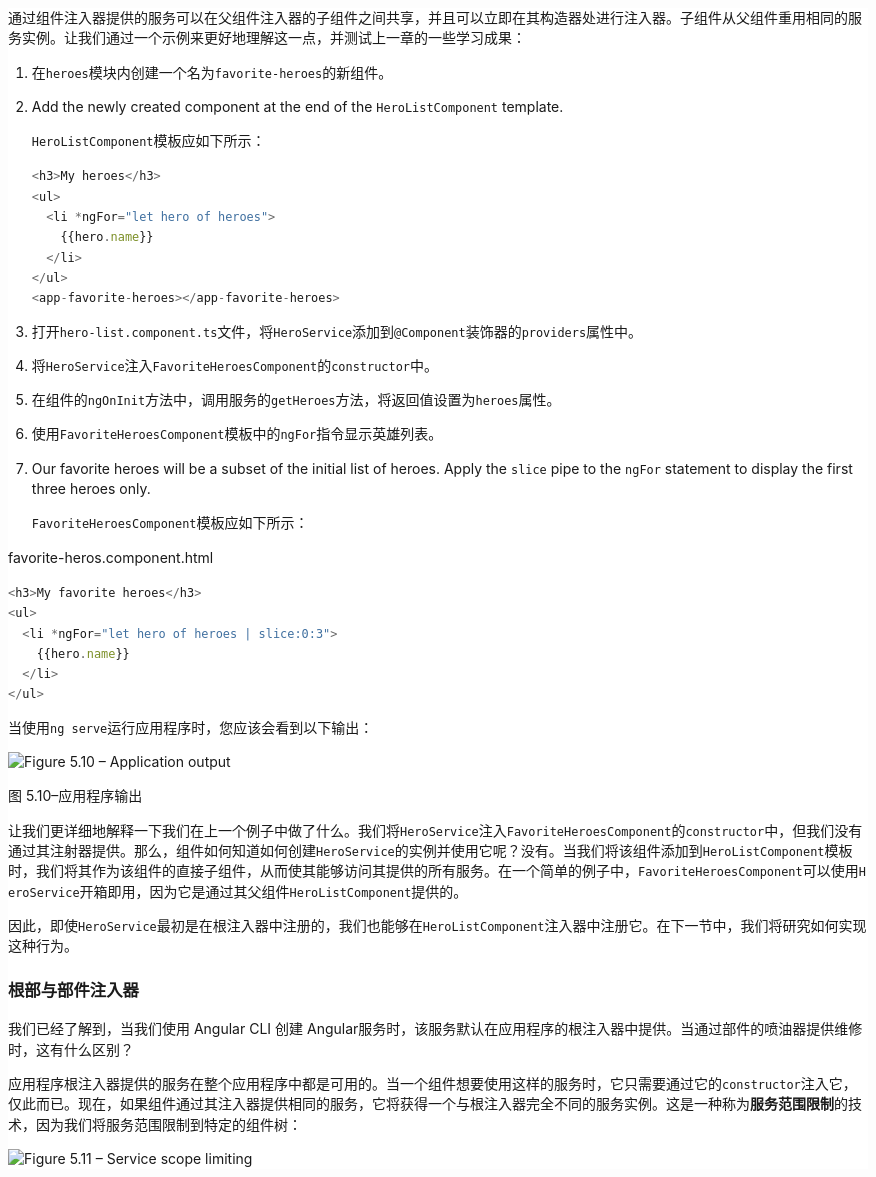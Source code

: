 通过组件注入器提供的服务可以在父组件注入器的子组件之间共享，并且可以立即在其构造器处进行注入器。子组件从父组件重用相同的服务实例。让我们通过一个示例来更好地理解这一点，并测试上一章的一些学习成果：

1.  在`heroes`模块内创建一个名为`favorite-heroes`的新组件。
2.  Add the newly created component at the end of the `HeroListComponent` template.

    `HeroListComponent`模板应如下所示：

    ```ts
    <h3>My heroes</h3>
    <ul>
      <li *ngFor="let hero of heroes">
        {{hero.name}}
      </li>
    </ul>
    <app-favorite-heroes></app-favorite-heroes>
    ```

3.  打开`hero-list.component.ts`文件，将`HeroService`添加到`@Component`装饰器的`providers`属性中。
4.  将`HeroService`注入`FavoriteHeroesComponent`的`constructor`中。
5.  在组件的`ngOnInit`方法中，调用服务的`getHeroes`方法，将返回值设置为`heroes`属性。
6.  使用`FavoriteHeroesComponent`模板中的`ngFor`指令显示英雄列表。
7.  Our favorite heroes will be a subset of the initial list of heroes. Apply the `slice` pipe to the `ngFor` statement to display the first three heroes only.

    `FavoriteHeroesComponent`模板应如下所示：

favorite-heros.component.html

```ts
<h3>My favorite heroes</h3>
<ul>
  <li *ngFor="let hero of heroes | slice:0:3">
    {{hero.name}}
  </li>
</ul>
```

当使用`ng serve`运行应用程序时，您应该会看到以下输出：

![Figure 5.10 – Application output](image/Figure_5.10_B15534.jpg)

图 5.10–应用程序输出

让我们更详细地解释一下我们在上一个例子中做了什么。我们将`HeroService`注入`FavoriteHeroesComponent`的`constructor`中，但我们没有通过其注射器提供。那么，组件如何知道如何创建`HeroService`的实例并使用它呢？没有。当我们将该组件添加到`HeroListComponent`模板时，我们将其作为该组件的直接子组件，从而使其能够访问其提供的所有服务。在一个简单的例子中，`FavoriteHeroesComponent`可以使用`HeroService`开箱即用，因为它是通过其父组件`HeroListComponent`提供的。

因此，即使`HeroService`最初是在根注入器中注册的，我们也能够在`HeroListComponent`注入器中注册它。在下一节中，我们将研究如何实现这种行为。

### 根部与部件注入器

我们已经了解到，当我们使用 Angular CLI 创建 Angular服务时，该服务默认在应用程序的根注入器中提供。当通过部件的喷油器提供维修时，这有什么区别？

应用程序根注入器提供的服务在整个应用程序中都是可用的。当一个组件想要使用这样的服务时，它只需要通过它的`constructor`注入它，仅此而已。现在，如果组件通过其注入器提供相同的服务，它将获得一个与根注入器完全不同的服务实例。这是一种称为**服务范围限制**的技术，因为我们将服务范围限制到特定的组件树：

![Figure 5.11 – Service scope limiting](image/Figure_5.11_B15534.jpg)
